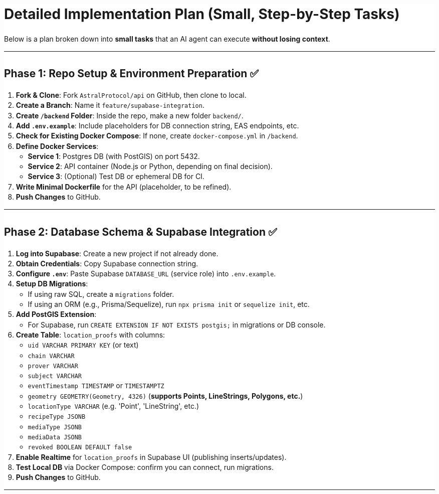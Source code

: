 # Detailed Implementation Plan (Small, Step-by-Step Tasks)

Below is a plan broken down into **small tasks** that an AI agent can execute **without losing context**.

---

## Phase 1: Repo Setup & Environment Preparation ✅

1. **Fork & Clone**: Fork `AstralProtocol/api` on GitHub, then clone to local.
2. **Create a Branch**: Name it `feature/supabase-integration`.
3. **Create `/backend` Folder**: Inside the repo, make a new folder `backend/`.
4. **Add `.env.example`**: Include placeholders for DB connection string, EAS endpoints, etc.
5. **Check for Existing Docker Compose**: If none, create `docker-compose.yml` in `/backend`.
6. **Define Docker Services**:
   - **Service 1**: Postgres DB (with PostGIS) on port 5432.
   - **Service 2**: API container (Node.js or Python, depending on final decision).
   - **Service 3**: (Optional) Test DB or ephemeral DB for CI.
7. **Write Minimal Dockerfile** for the API (placeholder, to be refined).
8. **Push Changes** to GitHub.

---

## Phase 2: Database Schema & Supabase Integration ✅

1. **Log into Supabase**: Create a new project if not already done.
2. **Obtain Credentials**: Copy Supabase connection string.
3. **Configure `.env`**: Paste Supabase `DATABASE_URL` (service role) into `.env.example`.
4. **Setup DB Migrations**:
   - If using raw SQL, create a `migrations` folder.
   - If using an ORM (e.g., Prisma/Sequelize), run `npx prisma init` or `sequelize init`, etc.
5. **Add PostGIS Extension**:
   - For Supabase, run `CREATE EXTENSION IF NOT EXISTS postgis;` in migrations or DB console.
6. **Create Table**: `location_proofs` with columns:
   - `uid VARCHAR PRIMARY KEY` (or text)
   - `chain VARCHAR`
   - `prover VARCHAR`
   - `subject VARCHAR`
   - `eventTimestamp TIMESTAMP` or `TIMESTAMPTZ`
   - `geometry GEOMETRY(Geometry, 4326)` (**supports Points, LineStrings, Polygons, etc.**)
   - `locationType VARCHAR` (e.g. 'Point', 'LineString', etc.)
   - `recipeType JSONB`
   - `mediaType JSONB`
   - `mediaData JSONB`
   - `revoked BOOLEAN DEFAULT false`
7. **Enable Realtime** for `location_proofs` in Supabase UI (publishing inserts/updates).
8. **Test Local DB** via Docker Compose: confirm you can connect, run migrations.
9. **Push Changes** to GitHub.

---
